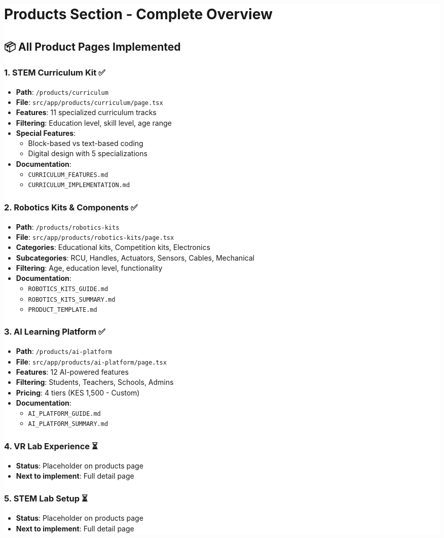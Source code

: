 # Products Section - Complete Overview

## 📦 All Product Pages Implemented

### 1. STEM Curriculum Kit ✅

- **Path**: `/products/curriculum`
- **File**: `src/app/products/curriculum/page.tsx`
- **Features**: 11 specialized curriculum tracks
- **Filtering**: Education level, skill level, age range
- **Special Features**:
  - Block-based vs text-based coding
  - Digital design with 5 specializations
- **Documentation**:
  - `CURRICULUM_FEATURES.md`
  - `CURRICULUM_IMPLEMENTATION.md`

### 2. Robotics Kits & Components ✅

- **Path**: `/products/robotics-kits`
- **File**: `src/app/products/robotics-kits/page.tsx`
- **Categories**: Educational kits, Competition kits, Electronics
- **Subcategories**: RCU, Handles, Actuators, Sensors, Cables, Mechanical
- **Filtering**: Age, education level, functionality
- **Documentation**:
  - `ROBOTICS_KITS_GUIDE.md`
  - `ROBOTICS_KITS_SUMMARY.md`
  - `PRODUCT_TEMPLATE.md`

### 3. AI Learning Platform ✅

- **Path**: `/products/ai-platform`
- **File**: `src/app/products/ai-platform/page.tsx`
- **Features**: 12 AI-powered features
- **Filtering**: Students, Teachers, Schools, Admins
- **Pricing**: 4 tiers (KES 1,500 - Custom)
- **Documentation**:
  - `AI_PLATFORM_GUIDE.md`
  - `AI_PLATFORM_SUMMARY.md`

### 4. VR Lab Experience ⏳

- **Status**: Placeholder on products page
- **Next to implement**: Full detail page

### 5. STEM Lab Setup ⏳

- **Status**: Placeholder on products page
- **Next to implement**: Full detail page
